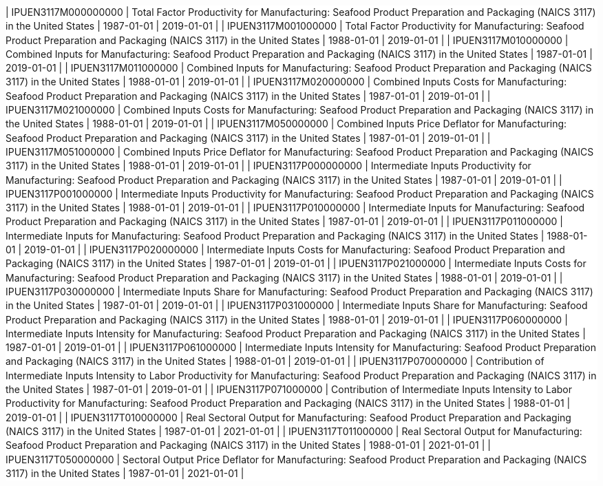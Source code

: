 | IPUEN3117M000000000   | Total Factor Productivity for Manufacturing: Seafood Product Preparation and Packaging (NAICS 3117) in the United States                                                                 | 1987-01-01          | 2019-01-01        |
| IPUEN3117M001000000   | Total Factor Productivity for Manufacturing: Seafood Product Preparation and Packaging (NAICS 3117) in the United States                                                                 | 1988-01-01          | 2019-01-01        |
| IPUEN3117M010000000   | Combined Inputs for Manufacturing: Seafood Product Preparation and Packaging (NAICS 3117) in the United States                                                                           | 1987-01-01          | 2019-01-01        |
| IPUEN3117M011000000   | Combined Inputs for Manufacturing: Seafood Product Preparation and Packaging (NAICS 3117) in the United States                                                                           | 1988-01-01          | 2019-01-01        |
| IPUEN3117M020000000   | Combined Inputs Costs for Manufacturing: Seafood Product Preparation and Packaging (NAICS 3117) in the United States                                                                     | 1987-01-01          | 2019-01-01        |
| IPUEN3117M021000000   | Combined Inputs Costs for Manufacturing: Seafood Product Preparation and Packaging (NAICS 3117) in the United States                                                                     | 1988-01-01          | 2019-01-01        |
| IPUEN3117M050000000   | Combined Inputs Price Deflator for Manufacturing: Seafood Product Preparation and Packaging (NAICS 3117) in the United States                                                            | 1987-01-01          | 2019-01-01        |
| IPUEN3117M051000000   | Combined Inputs Price Deflator for Manufacturing: Seafood Product Preparation and Packaging (NAICS 3117) in the United States                                                            | 1988-01-01          | 2019-01-01        |
| IPUEN3117P000000000   | Intermediate Inputs Productivity for Manufacturing: Seafood Product Preparation and Packaging (NAICS 3117) in the United States                                                          | 1987-01-01          | 2019-01-01        |
| IPUEN3117P001000000   | Intermediate Inputs Productivity for Manufacturing: Seafood Product Preparation and Packaging (NAICS 3117) in the United States                                                          | 1988-01-01          | 2019-01-01        |
| IPUEN3117P010000000   | Intermediate Inputs for Manufacturing: Seafood Product Preparation and Packaging (NAICS 3117) in the United States                                                                       | 1987-01-01          | 2019-01-01        |
| IPUEN3117P011000000   | Intermediate Inputs for Manufacturing: Seafood Product Preparation and Packaging (NAICS 3117) in the United States                                                                       | 1988-01-01          | 2019-01-01        |
| IPUEN3117P020000000   | Intermediate Inputs Costs for Manufacturing: Seafood Product Preparation and Packaging (NAICS 3117) in the United States                                                                 | 1987-01-01          | 2019-01-01        |
| IPUEN3117P021000000   | Intermediate Inputs Costs for Manufacturing: Seafood Product Preparation and Packaging (NAICS 3117) in the United States                                                                 | 1988-01-01          | 2019-01-01        |
| IPUEN3117P030000000   | Intermediate Inputs Share for Manufacturing: Seafood Product Preparation and Packaging (NAICS 3117) in the United States                                                                 | 1987-01-01          | 2019-01-01        |
| IPUEN3117P031000000   | Intermediate Inputs Share for Manufacturing: Seafood Product Preparation and Packaging (NAICS 3117) in the United States                                                                 | 1988-01-01          | 2019-01-01        |
| IPUEN3117P060000000   | Intermediate Inputs Intensity for Manufacturing: Seafood Product Preparation and Packaging (NAICS 3117) in the United States                                                             | 1987-01-01          | 2019-01-01        |
| IPUEN3117P061000000   | Intermediate Inputs Intensity for Manufacturing: Seafood Product Preparation and Packaging (NAICS 3117) in the United States                                                             | 1988-01-01          | 2019-01-01        |
| IPUEN3117P070000000   | Contribution of Intermediate Inputs Intensity to Labor Productivity for Manufacturing: Seafood Product Preparation and Packaging (NAICS 3117) in the United States                       | 1987-01-01          | 2019-01-01        |
| IPUEN3117P071000000   | Contribution of Intermediate Inputs Intensity to Labor Productivity for Manufacturing: Seafood Product Preparation and Packaging (NAICS 3117) in the United States                       | 1988-01-01          | 2019-01-01        |
| IPUEN3117T010000000   | Real Sectoral Output for Manufacturing: Seafood Product Preparation and Packaging (NAICS 3117) in the United States                                                                      | 1987-01-01          | 2021-01-01        |
| IPUEN3117T011000000   | Real Sectoral Output for Manufacturing: Seafood Product Preparation and Packaging (NAICS 3117) in the United States                                                                      | 1988-01-01          | 2021-01-01        |
| IPUEN3117T050000000   | Sectoral Output Price Deflator for Manufacturing: Seafood Product Preparation and Packaging (NAICS 3117) in the United States                                                            | 1987-01-01          | 2021-01-01        |